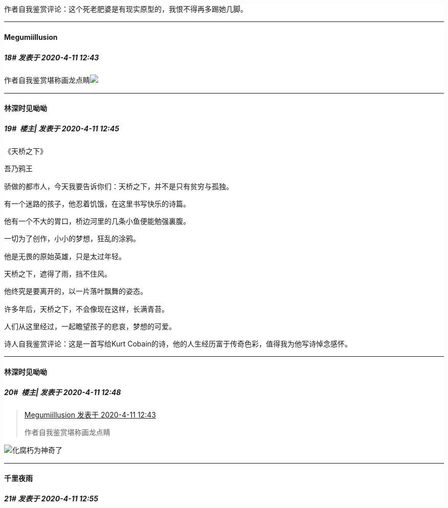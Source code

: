 
作者自我鉴赏评论：这个死老肥婆是有现实原型的，我恨不得再多踢她几脚。


-----

####  Megumiillusion  
##### 18#       发表于 2020-4-11 12:43


作者自我鉴赏堪称画龙点睛<img src="https://static.saraba1st.com/image/smiley/face2017/067.png" referrerpolicy="no-referrer">


-----

####  林深时见呦呦  
##### 19#         楼主| 发表于 2020-4-11 12:45


《天桥之下》

吾乃鸦王


骄做的都市人，今天我要告诉你们：天桥之下，并不是只有贫穷与孤独。

有一个迷路的孩子，他忍着饥饿，在这里书写快乐的诗篇。

他有一个不大的胃口，桥边河里的几条小鱼便能勉强裏腹。

一切为了创作，小小的梦想，狂乱的涂鸦。

他是无畏的原始英雄，只是太过年轻。

天桥之下，遮得了雨，挡不住风。

他终究是要离开的，以一片落叶飘舞的姿态。

许多年后，天桥之下，不会像现在这样，长满青苔。

人们从这里经过，一起瞻望孩子的悲哀，梦想的可爱。

诗人自我鉴赏评论：这是一首写给Kurt Cobain的诗，他的人生经历富于传奇色彩，值得我为他写诗悼念感怀。


-----

####  林深时见呦呦  
##### 20#         楼主| 发表于 2020-4-11 12:48


<blockquote><a href="httphttps://bbs.saraba1st.com/2b/forum.php?mod=redirect&amp;goto=findpost&amp;pid=47045421&amp;ptid=1923581" target="_blank">Megumiillusion 发表于 2020-4-11 12:43</a>

作者自我鉴赏堪称画龙点睛</blockquote>
<img src="https://static.saraba1st.com/image/smiley/face2017/057.png" referrerpolicy="no-referrer">化腐朽为神奇了


-----

####  千里夜雨  
##### 21#       发表于 2020-4-11 12:55
